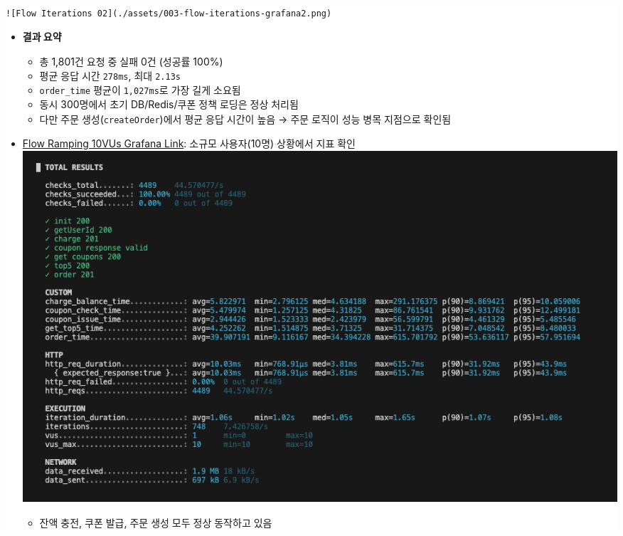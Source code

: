     ![Flow Iterations 02](./assets/003-flow-iterations-grafana2.png)
  - **결과 요약**
    - 총 1,801건 요청 중 실패 0건 (성공률 100%)
    - 평균 응답 시간 `278ms`, 최대 `2.13s`
    - `order_time` 평균이 `1,027ms`로 가장 길게 소요됨
    - 동시 300명에서 초기 DB/Redis/쿠폰 정책 로딩은 정상 처리됨
    - 다만 주문 생성(`createOrder`)에서 평균 응답 시간이 높음 → 주문 로직이 성능 병목 지점으로 확인됨


- [Flow Ramping 10VUs Grafana Link](https://snapshots.raintank.io/dashboard/snapshot/x84XUCAgGJ7efa7Yq7How8Os5e12RDi4): 소규모 사용자(10명) 상황에서 지표 확인
    ![Flow Ramping 10VUs Success](./assets/021-flow-ramping-10vus-success.png)
  - 잔액 충전, 쿠폰 발급, 주문 생성 모두 정상 동작하고 있음